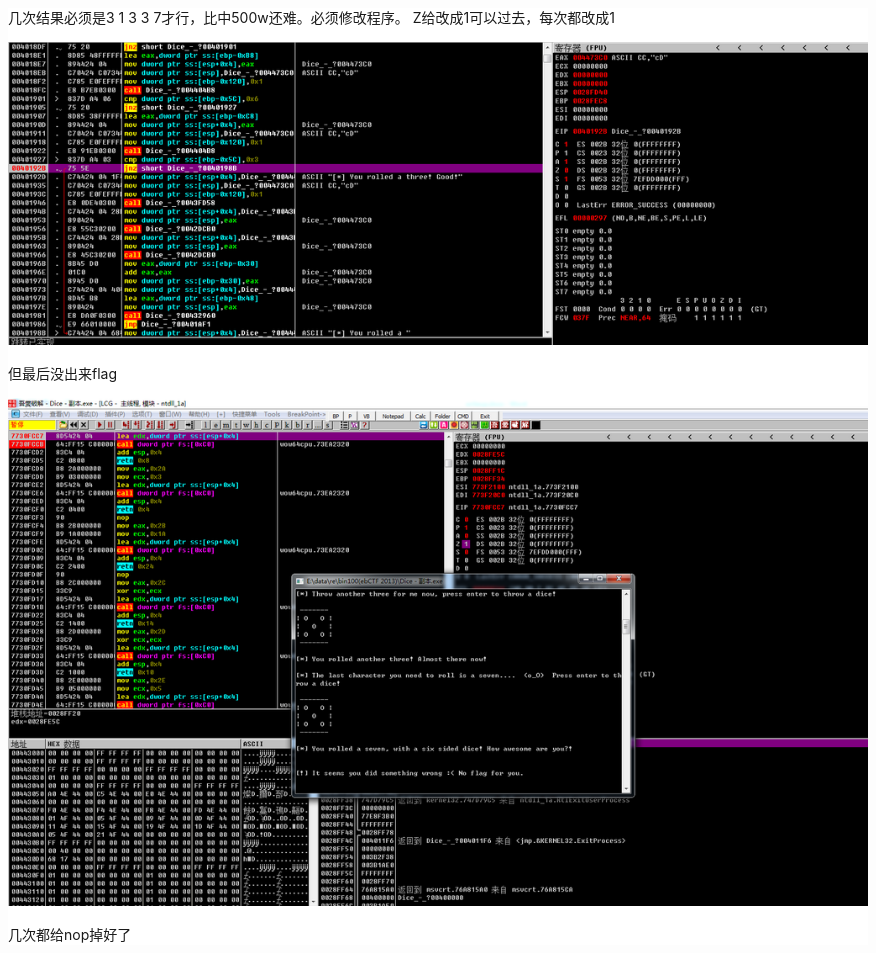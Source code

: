 几次结果必须是3 1 3 3 7才行，比中500w还难。必须修改程序。
Z给改成1可以过去，每次都改成1

![3.1_dice_3.png](../pic/3.1_dice_3.png "")

但最后没出来flag

![3.1_dice_4.png](../pic/3.1_dice_4.png "")

几次都给nop掉好了
